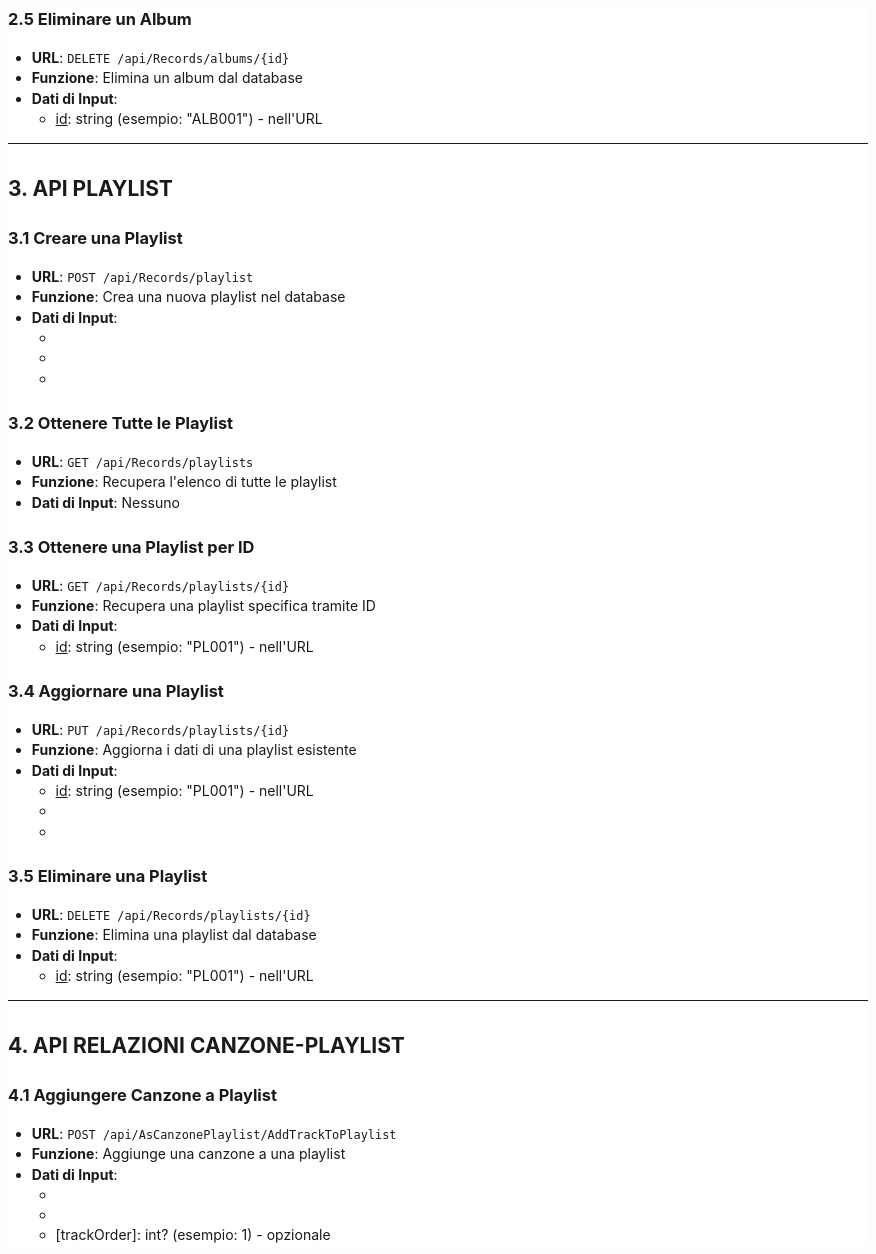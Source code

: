 ### 2.5 Eliminare un Album
- **URL**: `DELETE /api/Records/albums/{id}`
- **Funzione**: Elimina un album dal database
- **Dati di Input**: 
  - [id]: string (esempio: "ALB001") - nell'URL

---

## 3. API PLAYLIST

### 3.1 Creare una Playlist
- **URL**: `POST /api/Records/playlist`
- **Funzione**: Crea una nuova playlist nel database
- **Dati di Input**:
  - [id]: string (esempio: "PL001")
  - [nome]: string (esempio: "My Favorite Songs")
  - [privata]: bool (esempio: false)

### 3.2 Ottenere Tutte le Playlist
- **URL**: `GET /api/Records/playlists`
- **Funzione**: Recupera l'elenco di tutte le playlist
- **Dati di Input**: Nessuno

### 3.3 Ottenere una Playlist per ID
- **URL**: `GET /api/Records/playlists/{id}`
- **Funzione**: Recupera una playlist specifica tramite ID
- **Dati di Input**: 
  - [id]: string (esempio: "PL001") - nell'URL

### 3.4 Aggiornare una Playlist
- **URL**: `PUT /api/Records/playlists/{id}`
- **Funzione**: Aggiorna i dati di una playlist esistente
- **Dati di Input**: 
  - [id]: string (esempio: "PL001") - nell'URL
  - [nome]: string (esempio: "My Favorite Songs")
  - [privata]: bool (esempio: false)

### 3.5 Eliminare una Playlist
- **URL**: `DELETE /api/Records/playlists/{id}`
- **Funzione**: Elimina una playlist dal database
- **Dati di Input**: 
  - [id]: string (esempio: "PL001") - nell'URL

---

## 4. API RELAZIONI CANZONE-PLAYLIST

### 4.1 Aggiungere Canzone a Playlist
- **URL**: `POST /api/AsCanzonePlaylist/AddTrackToPlaylist`
- **Funzione**: Aggiunge una canzone a una playlist
- **Dati di Input**:
  - [acPlaylistId]: string (esempio: "PL001")
  - [acCanzoneId]: string (esempio: "CAN001")
  - [trackOrder]: int? (esempio: 1) - opzionale

